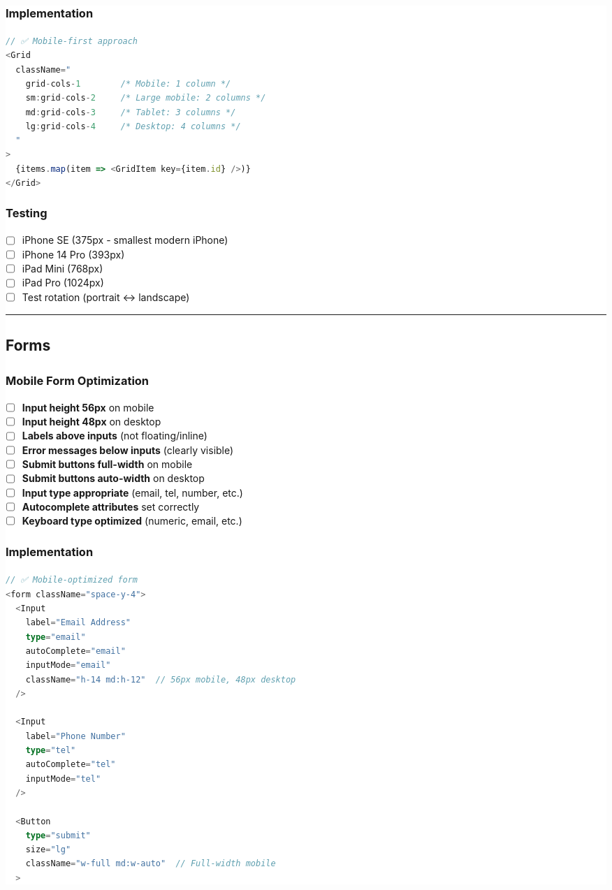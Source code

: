 ### Implementation

```typescript
// ✅ Mobile-first approach
<Grid
  className="
    grid-cols-1        /* Mobile: 1 column */
    sm:grid-cols-2     /* Large mobile: 2 columns */
    md:grid-cols-3     /* Tablet: 3 columns */
    lg:grid-cols-4     /* Desktop: 4 columns */
  "
>
  {items.map(item => <GridItem key={item.id} />)}
</Grid>
```

### Testing
- [ ] iPhone SE (375px - smallest modern iPhone)
- [ ] iPhone 14 Pro (393px)
- [ ] iPad Mini (768px)
- [ ] iPad Pro (1024px)
- [ ] Test rotation (portrait ↔ landscape)

---

## Forms

### Mobile Form Optimization

- [ ] **Input height 56px** on mobile
- [ ] **Input height 48px** on desktop
- [ ] **Labels above inputs** (not floating/inline)
- [ ] **Error messages below inputs** (clearly visible)
- [ ] **Submit buttons full-width** on mobile
- [ ] **Submit buttons auto-width** on desktop
- [ ] **Input type appropriate** (email, tel, number, etc.)
- [ ] **Autocomplete attributes** set correctly
- [ ] **Keyboard type optimized** (numeric, email, etc.)

### Implementation

```typescript
// ✅ Mobile-optimized form
<form className="space-y-4">
  <Input
    label="Email Address"
    type="email"
    autoComplete="email"
    inputMode="email"
    className="h-14 md:h-12"  // 56px mobile, 48px desktop
  />

  <Input
    label="Phone Number"
    type="tel"
    autoComplete="tel"
    inputMode="tel"
  />

  <Button
    type="submit"
    size="lg"
    className="w-full md:w-auto"  // Full-width mobile
  >
```